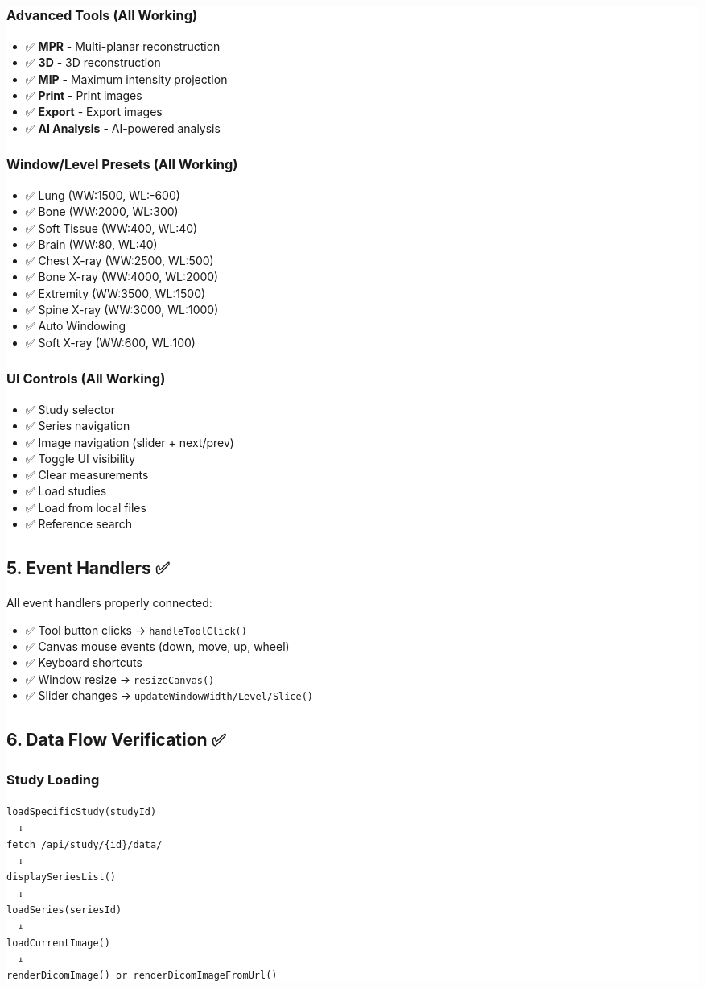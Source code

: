 
### Advanced Tools (All Working)
- ✅ **MPR** - Multi-planar reconstruction
- ✅ **3D** - 3D reconstruction
- ✅ **MIP** - Maximum intensity projection
- ✅ **Print** - Print images
- ✅ **Export** - Export images
- ✅ **AI Analysis** - AI-powered analysis

### Window/Level Presets (All Working)
- ✅ Lung (WW:1500, WL:-600)
- ✅ Bone (WW:2000, WL:300)
- ✅ Soft Tissue (WW:400, WL:40)
- ✅ Brain (WW:80, WL:40)
- ✅ Chest X-ray (WW:2500, WL:500)
- ✅ Bone X-ray (WW:4000, WL:2000)
- ✅ Extremity (WW:3500, WL:1500)
- ✅ Spine X-ray (WW:3000, WL:1000)
- ✅ Auto Windowing
- ✅ Soft X-ray (WW:600, WL:100)

### UI Controls (All Working)
- ✅ Study selector
- ✅ Series navigation
- ✅ Image navigation (slider + next/prev)
- ✅ Toggle UI visibility
- ✅ Clear measurements
- ✅ Load studies
- ✅ Load from local files
- ✅ Reference search

## 5. Event Handlers ✅

All event handlers properly connected:
- ✅ Tool button clicks → `handleToolClick()`
- ✅ Canvas mouse events (down, move, up, wheel)
- ✅ Keyboard shortcuts
- ✅ Window resize → `resizeCanvas()`
- ✅ Slider changes → `updateWindowWidth/Level/Slice()`

## 6. Data Flow Verification ✅

### Study Loading
```
loadSpecificStudy(studyId)
  ↓
fetch /api/study/{id}/data/
  ↓
displaySeriesList()
  ↓
loadSeries(seriesId)
  ↓
loadCurrentImage()
  ↓
renderDicomImage() or renderDicomImageFromUrl()
```
